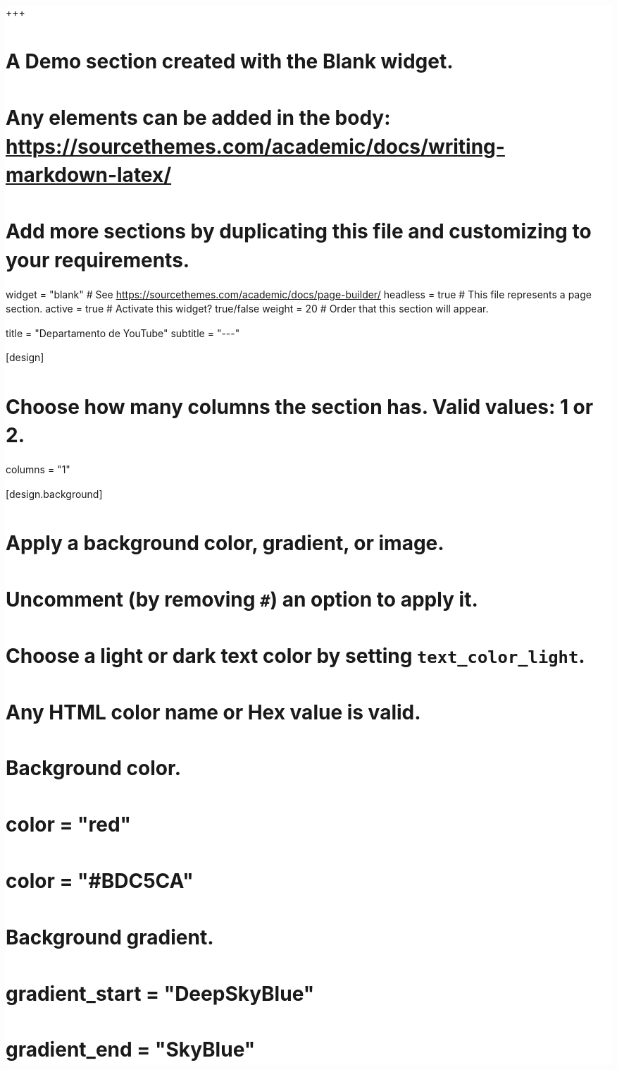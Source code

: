 +++
# A Demo section created with the Blank widget.
# Any elements can be added in the body: https://sourcethemes.com/academic/docs/writing-markdown-latex/
# Add more sections by duplicating this file and customizing to your requirements.

widget = "blank"  # See https://sourcethemes.com/academic/docs/page-builder/
headless = true  # This file represents a page section.
active = true  # Activate this widget? true/false
weight = 20  # Order that this section will appear.

title = "Departamento de YouTube"
subtitle = "---"

[design]
  # Choose how many columns the section has. Valid values: 1 or 2.
  columns = "1"

[design.background]
  # Apply a background color, gradient, or image.
  #   Uncomment (by removing `#`) an option to apply it.
  #   Choose a light or dark text color by setting `text_color_light`.
  #   Any HTML color name or Hex value is valid.

  # Background color.
  # color = "red"
  # color = "#BDC5CA" 
   
  # Background gradient.
  # gradient_start = "DeepSkyBlue"
  # gradient_end = "SkyBlue"
  